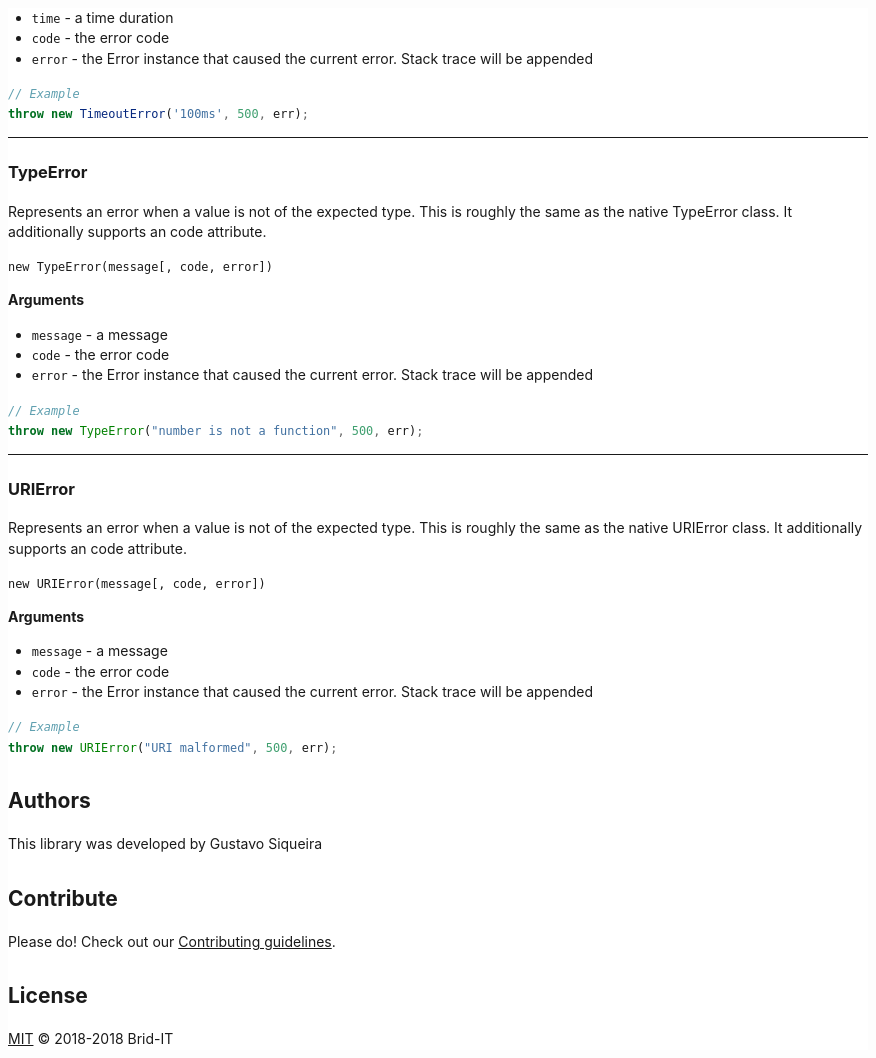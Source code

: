 * `time` - a time duration
* `code` - the error code
* `error` - the Error instance that caused the current error. Stack trace will be appended

```js
// Example
throw new TimeoutError('100ms', 500, err);
```

---------------------------------------

<a name="type" /></a>

### TypeError

Represents an error when a value is not of the expected type. This is roughly the same as the native TypeError class. It additionally supports an code attribute.

	new TypeError(message[, code, error])

__Arguments__

* `message` - a message
* `code` - the error code
* `error` - the Error instance that caused the current error. Stack trace will be appended

```js
// Example
throw new TypeError("number is not a function", 500, err);
```

---------------------------------------

<a name="uri" /></a>

### URIError

Represents an error when a value is not of the expected type. This is roughly the same as the native URIError class. 
It additionally supports an code attribute.

	new URIError(message[, code, error])

__Arguments__

* `message` - a message
* `code` - the error code
* `error` - the Error instance that caused the current error. Stack trace will be appended

```js
// Example
throw new URIError("URI malformed", 500, err);
```

## Authors

This library was developed by Gustavo Siqueira

## Contribute

Please do! Check out our [Contributing guidelines](CONTRIBUTING.md).

## License

[MIT](LICENSE) © 2018-2018 Brid-IT
